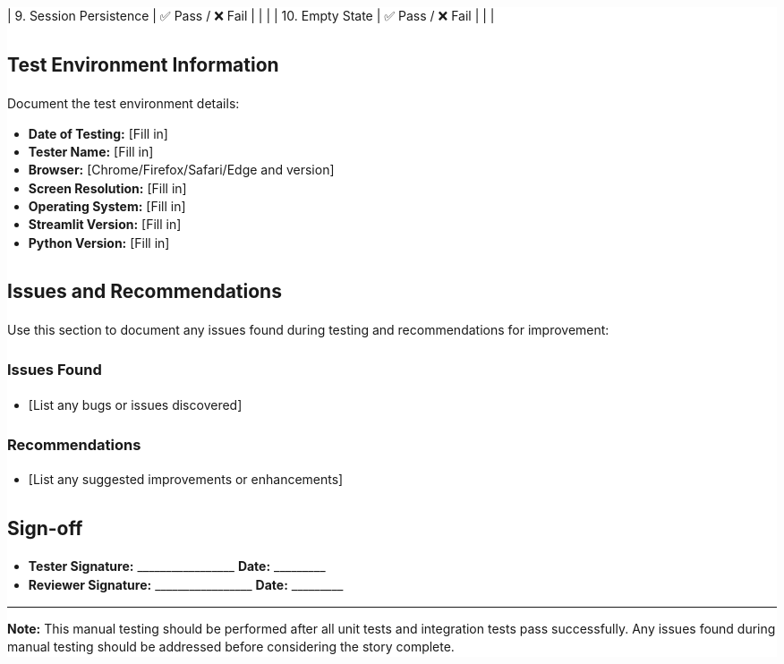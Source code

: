 | 9. Session Persistence | ✅ Pass / ❌ Fail | | |
| 10. Empty State | ✅ Pass / ❌ Fail | | |

## Test Environment Information

Document the test environment details:

- **Date of Testing:** [Fill in]
- **Tester Name:** [Fill in]
- **Browser:** [Chrome/Firefox/Safari/Edge and version]
- **Screen Resolution:** [Fill in]
- **Operating System:** [Fill in]
- **Streamlit Version:** [Fill in]
- **Python Version:** [Fill in]

## Issues and Recommendations

Use this section to document any issues found during testing and recommendations for improvement:

### Issues Found
- [List any bugs or issues discovered]

### Recommendations
- [List any suggested improvements or enhancements]

## Sign-off

- **Tester Signature:** _________________ **Date:** _________
- **Reviewer Signature:** _________________ **Date:** _________

---

**Note:** This manual testing should be performed after all unit tests and integration tests pass successfully. Any issues found during manual testing should be addressed before considering the story complete.